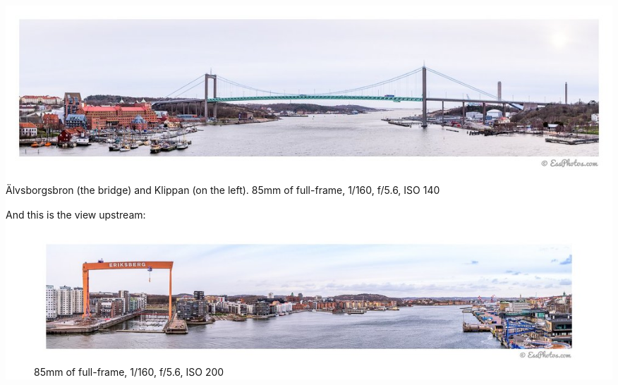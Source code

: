 <a href="/blogpics/2017-04-15/2-large.jpg" data-fancybox="2017-04-15"><img width="100%" src="/blogpics/2017-04-15/2-small.jpg" alt=""></a>
<figcaption>Älvsborgsbron (the bridge) and Klippan (on the left). 85mm of full-frame, 1/160, f/5.6, ISO 140</figcaption>
</figure>


<p>And this is the view upstream:</p>
  
<figure>
<a href="/blogpics/2017-04-15/3-large.jpg" data-fancybox="2017-04-15"><img width="100%" src="/blogpics/2017-04-15/3-small.jpg" alt=""></a>
<figcaption>85mm of full-frame, 1/160, f/5.6, ISO 200</figcaption>
</figure>

